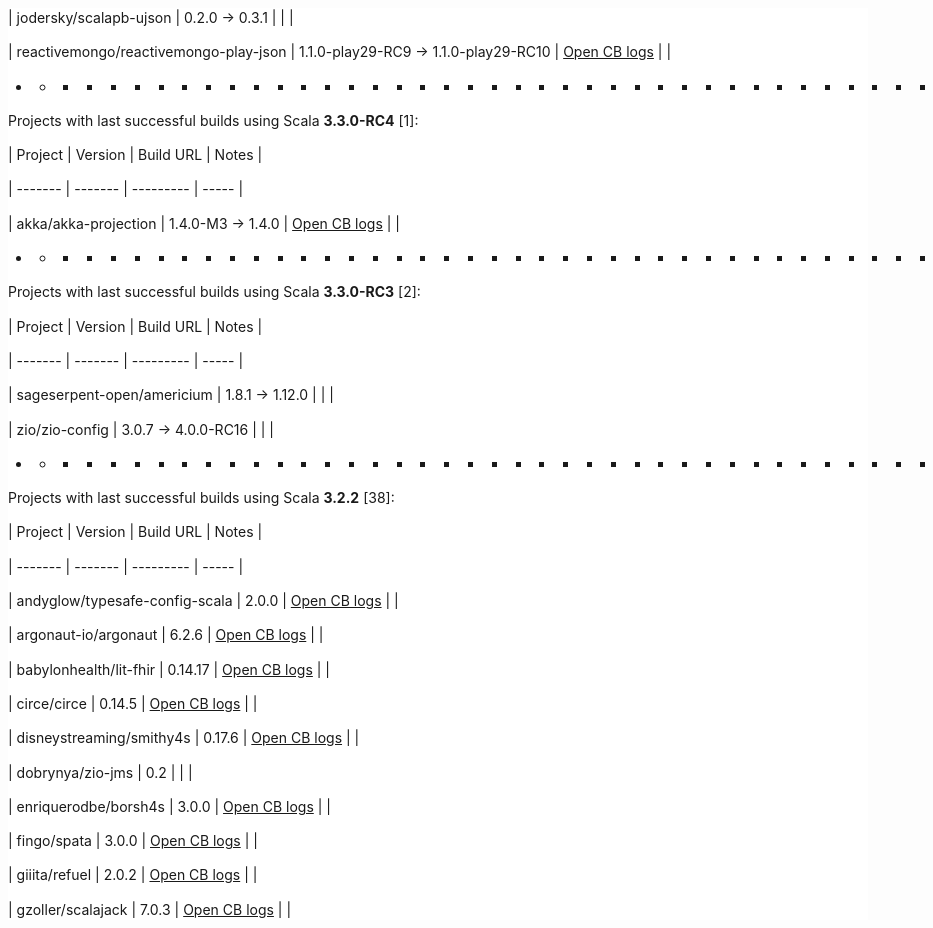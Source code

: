 | jodersky/scalapb-ujson | 0.2.0 -> 0.3.1 |  |  | <br>

| reactivemongo/reactivemongo-play-json | 1.1.0-play29-RC9 -> 1.1.0-play29-RC10 | [Open CB logs](https://github.com/VirtusLab/community-build3/actions/runs/4979678405/jobs/8957995080) |  | <br>
- - - - - - - - - - - - - - - - - - - - - - - - - - - - - - - - - - - - - - - -  <br>
Projects with last successful builds using Scala <span style="font-weight:bold">3.3.0-RC4</span> [1]: <br>

| Project | Version | Build URL | Notes | <br>

| ------- | ------- | --------- | ----- | <br>

| akka/akka-projection | 1.4.0-M3 -> 1.4.0 | [Open CB logs](https://github.com/VirtusLab/community-build3/actions/runs/4979678405/jobs/8960439656) |  | <br>
- - - - - - - - - - - - - - - - - - - - - - - - - - - - - - - - - - - - - - - -  <br>
Projects with last successful builds using Scala <span style="font-weight:bold">3.3.0-RC3</span> [2]: <br>

| Project | Version | Build URL | Notes | <br>

| ------- | ------- | --------- | ----- | <br>

| sageserpent-open/americium | 1.8.1 -> 1.12.0 |  |  | <br>

| zio/zio-config | 3.0.7 -> 4.0.0-RC16 |  |  | <br>
- - - - - - - - - - - - - - - - - - - - - - - - - - - - - - - - - - - - - - - -  <br>
Projects with last successful builds using Scala <span style="font-weight:bold">3.2.2</span> [38]: <br>

| Project | Version | Build URL | Notes | <br>

| ------- | ------- | --------- | ----- | <br>

| andyglow/typesafe-config-scala | 2.0.0 | [Open CB logs](https://github.com/VirtusLab/community-build3/actions/runs/4979678405/jobs/8958185517) |  | <br>

| argonaut-io/argonaut | 6.2.6 | [Open CB logs](https://github.com/VirtusLab/community-build3/actions/runs/4979678405/jobs/8959884972) |  | <br>

| babylonhealth/lit-fhir | 0.14.17 | [Open CB logs](https://github.com/VirtusLab/community-build3/actions/runs/4979678405/jobs/8957947894) |  | <br>

| circe/circe | 0.14.5 | [Open CB logs](https://github.com/VirtusLab/community-build3/actions/runs/4979678405/jobs/8961043519) |  | <br>

| disneystreaming/smithy4s | 0.17.6 | [Open CB logs](https://github.com/VirtusLab/community-build3/actions/runs/4975264071/jobs/8902277525) |  | <br>

| dobrynya/zio-jms | 0.2 |  |  | <br>

| enriquerodbe/borsh4s | 3.0.0 | [Open CB logs](https://github.com/VirtusLab/community-build3/actions/runs/4979678405/jobs/8958190442) |  | <br>

| fingo/spata | 3.0.0 | [Open CB logs](https://github.com/VirtusLab/community-build3/actions/runs/4979678405/jobs/8960712740) |  | <br>

| giiita/refuel | 2.0.2 | [Open CB logs](https://github.com/VirtusLab/community-build3/actions/runs/4979678405/jobs/8958191545) |  | <br>

| gzoller/scalajack | 7.0.3 | [Open CB logs](https://github.com/VirtusLab/community-build3/actions/runs/4979678405/jobs/8958192351) |  | <br>
